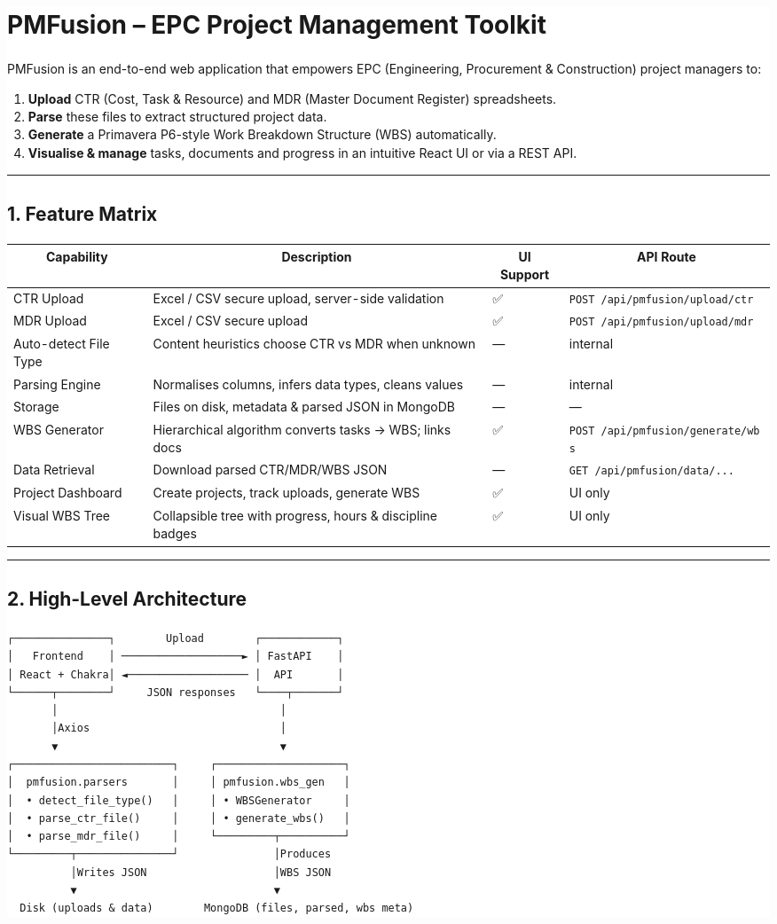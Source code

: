 # PMFusion – EPC Project Management Toolkit

PMFusion is an end-to-end web application that empowers EPC (Engineering, Procurement & Construction) project managers to:

1. **Upload** CTR (Cost, Task & Resource) and MDR (Master Document Register) spreadsheets.  
2. **Parse** these files to extract structured project data.  
3. **Generate** a Primavera P6-style Work Breakdown Structure (WBS) automatically.  
4. **Visualise & manage** tasks, documents and progress in an intuitive React UI or via a REST API.

---

## 1. Feature Matrix

| Capability | Description | UI Support | API Route |
|------------|-------------|------------|-----------|
|CTR Upload  |Excel / CSV secure upload, server-side validation|✅|`POST /api/pmfusion/upload/ctr`|
|MDR Upload  |Excel / CSV secure upload|✅|`POST /api/pmfusion/upload/mdr`|
|Auto-detect File Type|Content heuristics choose CTR vs MDR when unknown|—|internal|
|Parsing Engine|Normalises columns, infers data types, cleans values|—|internal|
|Storage|Files on disk, metadata & parsed JSON in MongoDB|—|—|
|WBS Generator|Hierarchical algorithm converts tasks → WBS; links docs|✅|`POST /api/pmfusion/generate/wbs`|
|Data Retrieval|Download parsed CTR/MDR/WBS JSON|—|`GET /api/pmfusion/data/...`|
|Project Dashboard|Create projects, track uploads, generate WBS|✅|UI only|
|Visual WBS Tree|Collapsible tree with progress, hours & discipline badges|✅|UI only|

---

## 2. High-Level Architecture

```
┌───────────────┐        Upload        ┌────────────┐
│   Frontend    │ ───────────────────► │ FastAPI    │
│ React + Chakra│ ◄─────────────────── │  API       │
└──────┬────────┘     JSON responses   └────┬───────┘
       │                                   │
       │Axios                              │
       ▼                                   ▼
┌─────────────────────────┐     ┌────────────────────┐
│  pmfusion.parsers       │     │ pmfusion.wbs_gen   │
│  • detect_file_type()   │     │ • WBSGenerator     │
│  • parse_ctr_file()     │     │ • generate_wbs()   │
│  • parse_mdr_file()     │     └─────────┬──────────┘
└─────────┬───────────────┘               │Produces
          │Writes JSON                    │WBS JSON
          ▼                               ▼
  Disk (uploads & data)        MongoDB (files, parsed, wbs meta)
```
